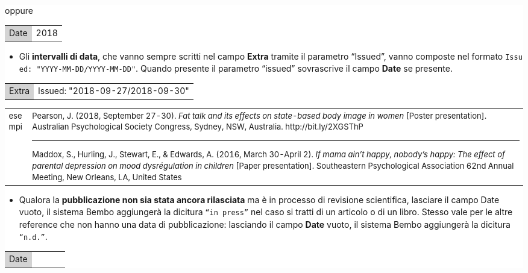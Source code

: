 oppure

<table>
    <tbody>
        <tr style="border-color:lightgray">
        	  <td colspan=3 style="background-color:lightgray">Date</td>
            <td colspan=9>2018</td>
        </tr>
   </tbody>
</table>


- Gli **intervalli di data**, che vanno sempre scritti nel campo **Extra** tramite il parametro “Issued”, vanno composte nel formato `Issued: "YYYY-MM-DD/YYYY-MM-DD"`. Quando presente il parametro “issued” sovrascrive il campo **Date** se presente.

<table>
    <tbody>
        <tr style="border-color:lightgray">
        	  <td colspan=3 style="background-color:lightgray"> Extra </td>
            <td colspan=9>Issued: "2018-09-27/2018-09-30"</td>
        </tr>
   </tbody>
</table>

<table>
    <tbody>
        <tr style="font-size:small">
        	  <td colspan=3>esempi</td>
            <td colspan=9>Pearson, J. (2018, September 27-30). <em>Fat talk and its effects on state-based body image in women</em> [Poster presentation]. Australian Psychological Society Congress, Sydney, NSW, Australia. http://bit.ly/2XGSThP<br>
            <hr>
            Maddox, S., Hurling, J., Stewart, E., & Edwards, A. (2016, March 30-April 2). <em>If mama ain’t happy, nobody’s happy: The effect of parental depression on mood dysrégulation in children</em> [Paper presentation]. Southeastern Psychological Association 62nd Annual Meeting, New Orleans, LA, United States
</td>
        </tr>
   </tbody>
</table>

 - Qualora la **pubblicazione non sia stata ancora rilasciata** ma è in processo di revisione scientifica, lasciare il campo Date vuoto, il sistema Bembo aggiungerà la dicitura `“in press”` nel caso si tratti di un articolo o di un libro.
Stesso vale per le altre reference che non hanno una data di pubblicazione: lasciando il campo **Date** vuoto, il sistema Bembo aggiungerà la dicitura `“n.d.”`.

<table>
    <tbody>
        <tr style="border-color:lightgray">
        	  <td colspan=3 style="background-color:lightgray">Date</td>
            <td colspan=9>&nbsp&nbsp&nbsp&nbsp&nbsp&nbsp&nbsp&nbsp&nbsp&nbsp&nbsp</td>
        </tr>
   </tbody>
</table>
